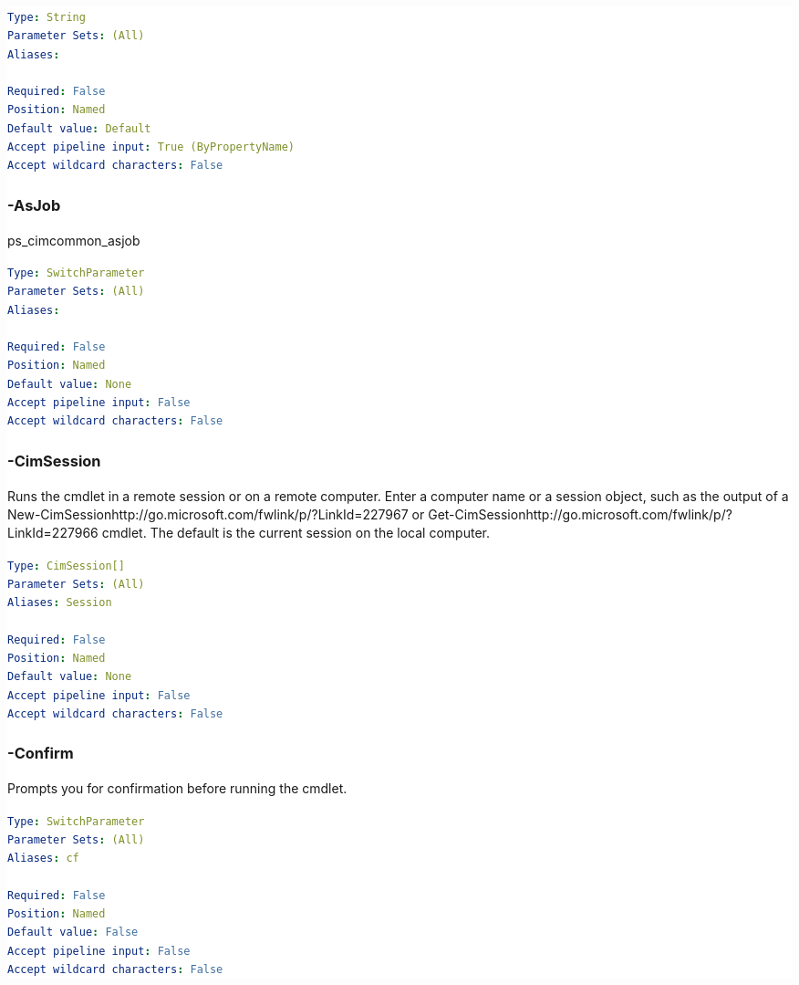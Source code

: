 ```yaml
Type: String
Parameter Sets: (All)
Aliases: 

Required: False
Position: Named
Default value: Default
Accept pipeline input: True (ByPropertyName)
Accept wildcard characters: False
```

### -AsJob
ps_cimcommon_asjob

```yaml
Type: SwitchParameter
Parameter Sets: (All)
Aliases: 

Required: False
Position: Named
Default value: None
Accept pipeline input: False
Accept wildcard characters: False
```

### -CimSession
Runs the cmdlet in a remote session or on a remote computer.
Enter a computer name or a session object, such as the output of a New-CimSessionhttp://go.microsoft.com/fwlink/p/?LinkId=227967 or Get-CimSessionhttp://go.microsoft.com/fwlink/p/?LinkId=227966 cmdlet.
The default is the current session on the local computer.

```yaml
Type: CimSession[]
Parameter Sets: (All)
Aliases: Session

Required: False
Position: Named
Default value: None
Accept pipeline input: False
Accept wildcard characters: False
```

### -Confirm
Prompts you for confirmation before running the cmdlet.

```yaml
Type: SwitchParameter
Parameter Sets: (All)
Aliases: cf

Required: False
Position: Named
Default value: False
Accept pipeline input: False
Accept wildcard characters: False
```
